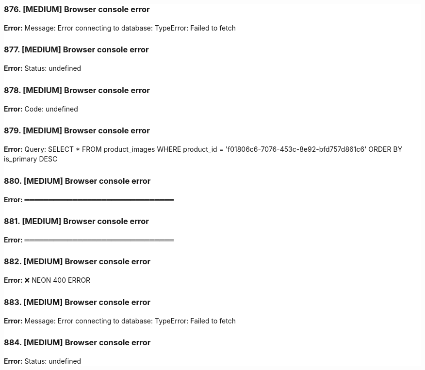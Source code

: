 
### 876. [MEDIUM] Browser console error


**Error:** Message: Error connecting to database: TypeError: Failed to fetch



### 877. [MEDIUM] Browser console error


**Error:** Status: undefined



### 878. [MEDIUM] Browser console error


**Error:** Code: undefined



### 879. [MEDIUM] Browser console error


**Error:** Query: SELECT * FROM product_images WHERE product_id = 'f01806c6-7076-453c-8e92-bfd757d861c6' ORDER BY is_primary DESC



### 880. [MEDIUM] Browser console error


**Error:** ═══════════════════════════════



### 881. [MEDIUM] Browser console error


**Error:** ═══════════════════════════════



### 882. [MEDIUM] Browser console error


**Error:** ❌ NEON 400 ERROR



### 883. [MEDIUM] Browser console error


**Error:** Message: Error connecting to database: TypeError: Failed to fetch



### 884. [MEDIUM] Browser console error


**Error:** Status: undefined


